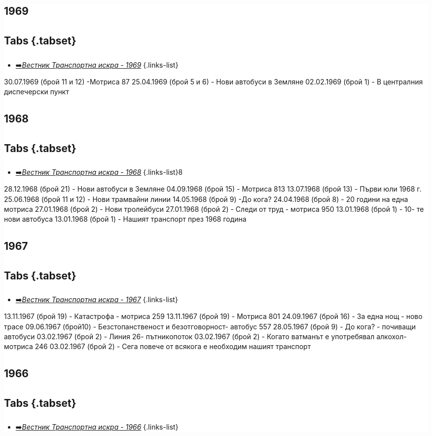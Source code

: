 
## 1969
## Tabs {.tabset}
###
- [➡️*Вестник Транспортна искра - 1969*](/bg/literature/transportna-iskra/1969)
{.links-list}

30.07.1969 (брой 11 и 12)  -Мотриса 87
25.04.1969 (брой 5 и 6)  - Нови автобуси в Земляне
02.02.1969 (брой 1)  - В централния диспечерски пункт

## 1968
## Tabs {.tabset}
###
- [➡️*Вестник Транспортна искра - 1968*](/bg/literature/transportna-iskra/196)
{.links-list}8

28.12.1968 (брой 21)  - Нови автобуси в Земляне
04.09.1968 (брой 15)  - Мотриса 813
13.07.1968 (брой 13)  - Първи юли 1968 г. 
25.06.1968 (брой 11 и 12)  - Нови трамвайни линии
14.05.1968 (брой 9)  -До кога?
24.04.1968 (брой 8)  - 20 години на една мотриса
27.01.1968 (брой 2) - Нови тролейбуси
27.01.1968 (брой 2)  - Следи от труд - мотриса 950
13.01.1968 (брой 1)  - 10- те нови автобуса
13.01.1968 (брой 1)  - Нашият транспорт през 1968 година

## 1967
## Tabs {.tabset}
###
- [➡️*Вестник Транспортна искра - 1967*](/bg/literature/transportna-iskra/1967)
{.links-list}

13.11.1967 (брой 19) - Катастрофа - мотриса 259
13.11.1967 (брой 19) - Мотриса 801
24.09.1967 (брой 16) - За една нощ - ново трасе
09.06.1967 (брой10) - Безстопанственост и безотговорност- автобус 557
28.05.1967 (брой 9) - До кога? - почиващи автобуси
03.02.1967 (брой 2) - Линия 26- пътникопоток
03.02.1967 (брой 2) - Когато ватманът е употребявал алкохол- мотриса 246
03.02.1967 (брой 2) - Сега повече от всякога е необходим нашият транспорт

## 1966
## Tabs {.tabset}
###
- [➡️*Вестник Транспортна искра - 1966*](/bg/literature/transportna-iskra/1966)
{.links-list}
